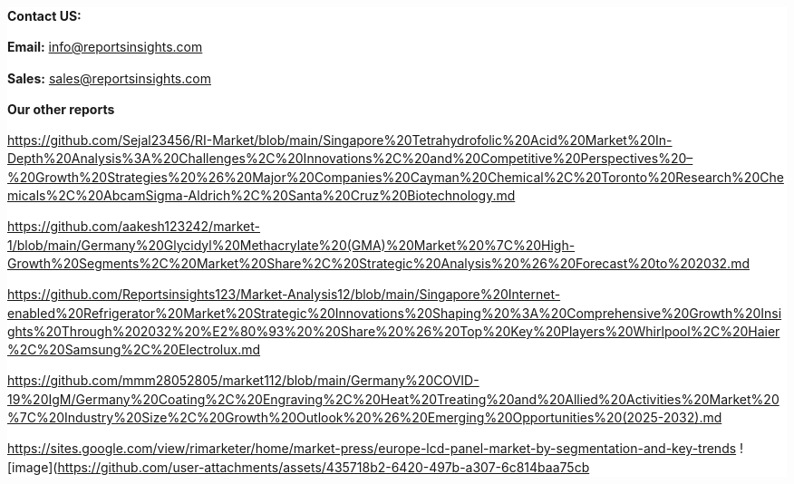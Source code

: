 <strong>Contact US:</strong>

<p class=><b>Email:</b> <a href=mailto:info@reportsinsights.com>info@reportsinsights.com</a></p>
<p class=><b>Sales:</b> <a href=mailto:sales@reportsinsights.com>sales@reportsinsights.com</a></p>

<strong>Our other reports</strong>

<a href=https://github.com/aakesh123242/market-1/blob/main/Germany%20Glycidyl%20Methacrylate%20(GMA)%20Market%20%7C%20High-Growth%20Segments%2C%20Market%20Share%2C%20Strategic%20Analysis%20%26%20Forecast%20to%202032.md>https://github.com/Sejal23456/RI-Market/blob/main/Singapore%20Tetrahydrofolic%20Acid%20Market%20In-Depth%20Analysis%3A%20Challenges%2C%20Innovations%2C%20and%20Competitive%20Perspectives%20–%20Growth%20Strategies%20%26%20Major%20Companies%20Cayman%20Chemical%2C%20Toronto%20Research%20Chemicals%2C%20AbcamSigma-Aldrich%2C%20Santa%20Cruz%20Biotechnology.md</a>

<a href=https://github.com/Reportsinsights123/Market-Analysis12/blob/main/Singapore%20Internet-enabled%20Refrigerator%20Market%20Strategic%20Innovations%20Shaping%20%3A%20Comprehensive%20Growth%20Insights%20Through%202032%20%E2%80%93%20%20Share%20%26%20Top%20Key%20Players%20Whirlpool%2C%20Haier%2C%20Samsung%2C%20Electrolux.md>https://github.com/aakesh123242/market-1/blob/main/Germany%20Glycidyl%20Methacrylate%20(GMA)%20Market%20%7C%20High-Growth%20Segments%2C%20Market%20Share%2C%20Strategic%20Analysis%20%26%20Forecast%20to%202032.md</a>

<a href=https://github.com/mmm28052805/market112/blob/main/Germany%20COVID-19%20IgM/Germany%20Coating%2C%20Engraving%2C%20Heat%20Treating%20and%20Allied%20Activities%20Market%20%7C%20Industry%20Size%2C%20Growth%20Outlook%20%26%20Emerging%20Opportunities%20(2025-2032).md>https://github.com/Reportsinsights123/Market-Analysis12/blob/main/Singapore%20Internet-enabled%20Refrigerator%20Market%20Strategic%20Innovations%20Shaping%20%3A%20Comprehensive%20Growth%20Insights%20Through%202032%20%E2%80%93%20%20Share%20%26%20Top%20Key%20Players%20Whirlpool%2C%20Haier%2C%20Samsung%2C%20Electrolux.md</a>

<a href=https://sites.google.com/view/rimarketer/home/market-press/europe-lcd-panel-market-by-segmentation-and-key-trends>https://github.com/mmm28052805/market112/blob/main/Germany%20COVID-19%20IgM/Germany%20Coating%2C%20Engraving%2C%20Heat%20Treating%20and%20Allied%20Activities%20Market%20%7C%20Industry%20Size%2C%20Growth%20Outlook%20%26%20Emerging%20Opportunities%20(2025-2032).md</a>

<a href=https://sites.google.com/view/riresearch/home/market-press/united-kingdom-processed-fruits-vegetables-market-overview-and-key-segmen>https://sites.google.com/view/rimarketer/home/market-press/europe-lcd-panel-market-by-segmentation-and-key-trends</a>
![image](https://github.com/user-attachments/assets/435718b2-6420-497b-a307-6c814baa75cb
